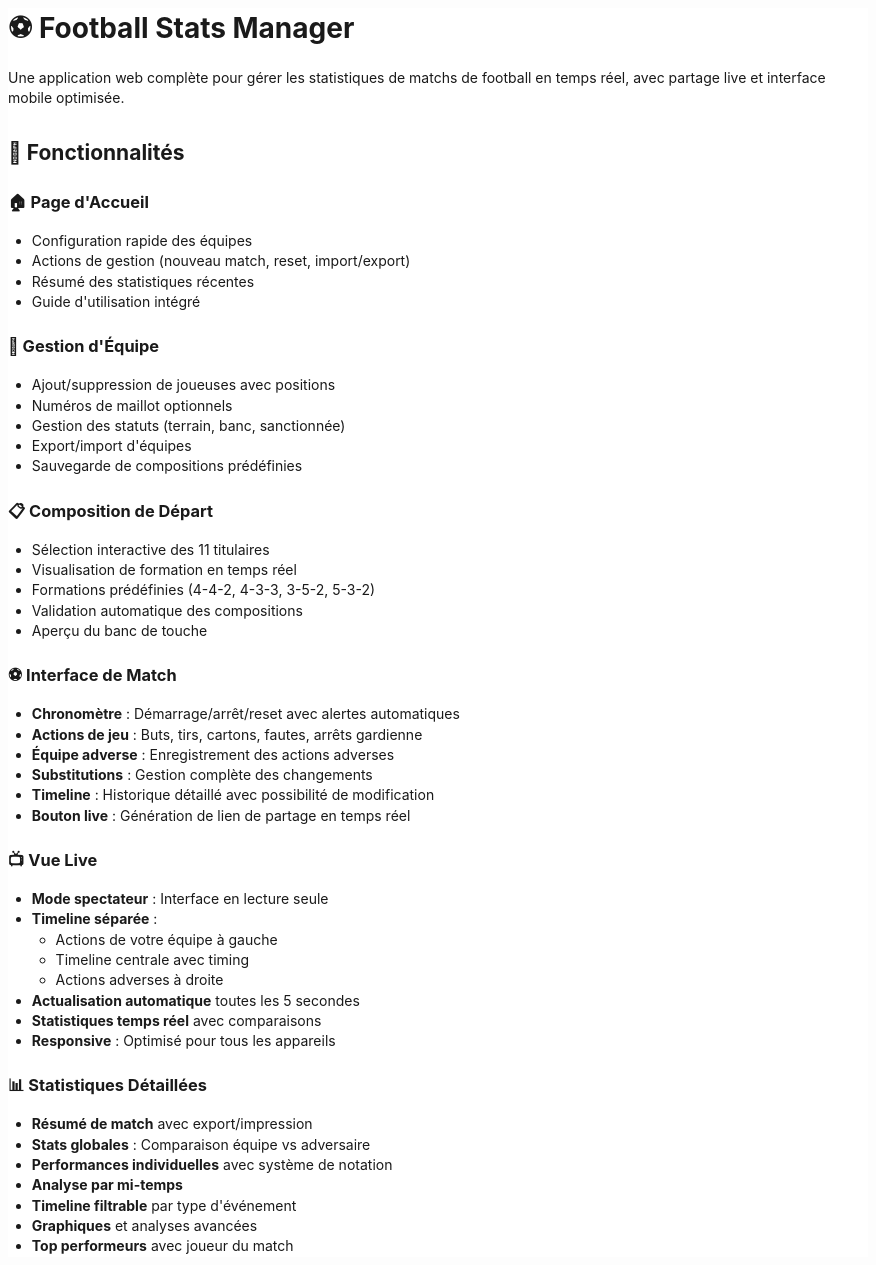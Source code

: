 # ⚽ Football Stats Manager

Une application web complète pour gérer les statistiques de matchs de football en temps réel, avec partage live et interface mobile optimisée.

## 🌟 Fonctionnalités

### 🏠 Page d'Accueil
- Configuration rapide des équipes
- Actions de gestion (nouveau match, reset, import/export)
- Résumé des statistiques récentes
- Guide d'utilisation intégré

### 👥 Gestion d'Équipe
- Ajout/suppression de joueuses avec positions
- Numéros de maillot optionnels
- Gestion des statuts (terrain, banc, sanctionnée)
- Export/import d'équipes
- Sauvegarde de compositions prédéfinies

### 📋 Composition de Départ
- Sélection interactive des 11 titulaires
- Visualisation de formation en temps réel
- Formations prédéfinies (4-4-2, 4-3-3, 3-5-2, 5-3-2)
- Validation automatique des compositions
- Aperçu du banc de touche

### ⚽ Interface de Match
- **Chronomètre** : Démarrage/arrêt/reset avec alertes automatiques
- **Actions de jeu** : Buts, tirs, cartons, fautes, arrêts gardienne
- **Équipe adverse** : Enregistrement des actions adverses
- **Substitutions** : Gestion complète des changements
- **Timeline** : Historique détaillé avec possibilité de modification
- **Bouton live** : Génération de lien de partage en temps réel

### 📺 Vue Live
- **Mode spectateur** : Interface en lecture seule
- **Timeline séparée** : 
  - Actions de votre équipe à gauche
  - Timeline centrale avec timing
  - Actions adverses à droite
- **Actualisation automatique** toutes les 5 secondes
- **Statistiques temps réel** avec comparaisons
- **Responsive** : Optimisé pour tous les appareils

### 📊 Statistiques Détaillées
- **Résumé de match** avec export/impression
- **Stats globales** : Comparaison équipe vs adversaire
- **Performances individuelles** avec système de notation
- **Analyse par mi-temps**
- **Timeline filtrable** par type d'événement
- **Graphiques** et analyses avancées
- **Top performeurs** avec joueur du match
